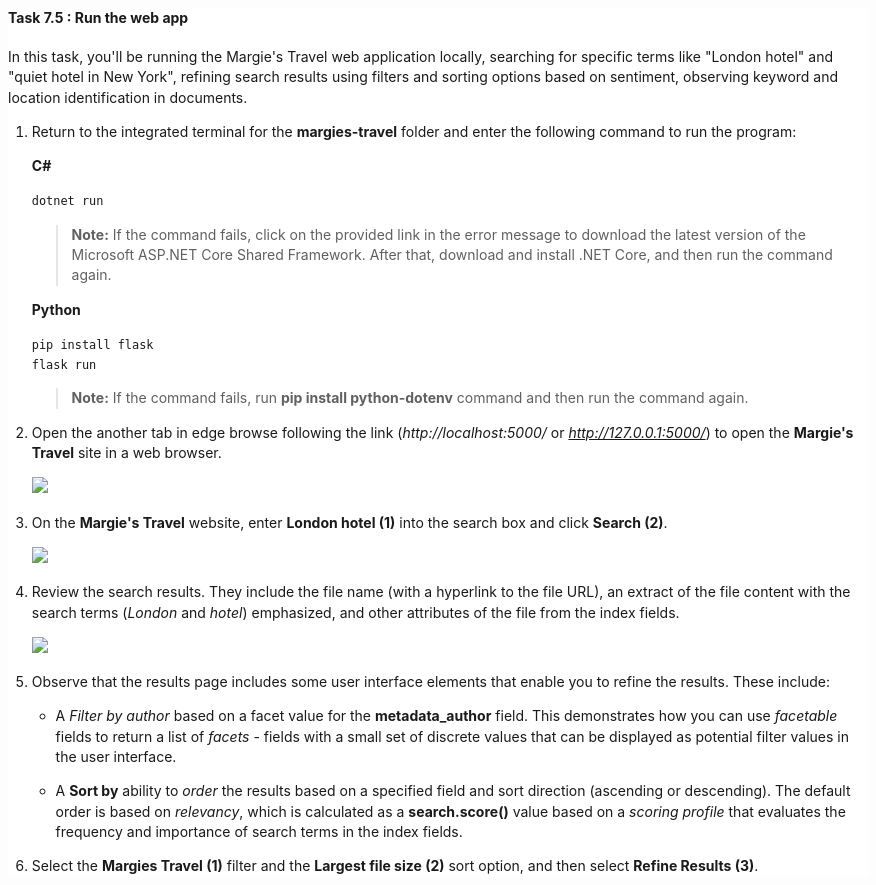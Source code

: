 #### Task 7.5 : Run the web app

In this task, you'll be running the Margie's Travel web application locally, searching for specific terms like "London hotel" and "quiet hotel in New York", refining search results using filters and sorting options based on sentiment, observing keyword and location identification in documents.


 1. Return to the integrated terminal for the **margies-travel** folder and enter the following command to run the program:
    
    **C#**
    
    ```
    dotnet run
    ```
    > **Note:** If the command fails, click on the provided link in the error message to download the latest version of the Microsoft ASP.NET Core Shared Framework. After that, download and install .NET Core, and then run the command again.
        
    **Python**
     
    ```
    pip install flask
    flask run
    ```
    > **Note:** If the command fails, run **pip install python-dotenv** command and then run the command again.

1. Open the another tab in edge browse following the link (*http://localhost:5000/* or *http://127.0.0.1:5000/*) to open the **Margie's Travel** site in a web browser.

    ![](../media/Active-image101.png)
   
1. On the **Margie's Travel** website, enter **London hotel (1)** into the search box and click **Search (2)**.

    ![](../media/Active-image95.png)
   
1. Review the search results. They include the file name (with a hyperlink to the file URL), an extract of the file content with the search terms (*London* and *hotel*) emphasized, and other attributes of the file from the index fields.

    ![](../media/up9.png)
   
1. Observe that the results page includes some user interface elements that enable you to refine the results. These include:
    
    - A *Filter by author* based on a facet value for the **metadata_author** field. This demonstrates how you can use *facetable* fields to return a list of *facets* - fields with a small set of discrete values that can be displayed as potential filter values in the user interface.
    
    - A **Sort by** ability to *order* the results based on a specified field and sort direction (ascending or descending). The default order is based on *relevancy*, which is calculated as a **search.score()** value based on  a *scoring profile* that evaluates the frequency and importance of search terms in the index fields.

1. Select the **Margies Travel (1)** filter and the **Largest file size (2)** sort option, and then select **Refine Results (3)**.
